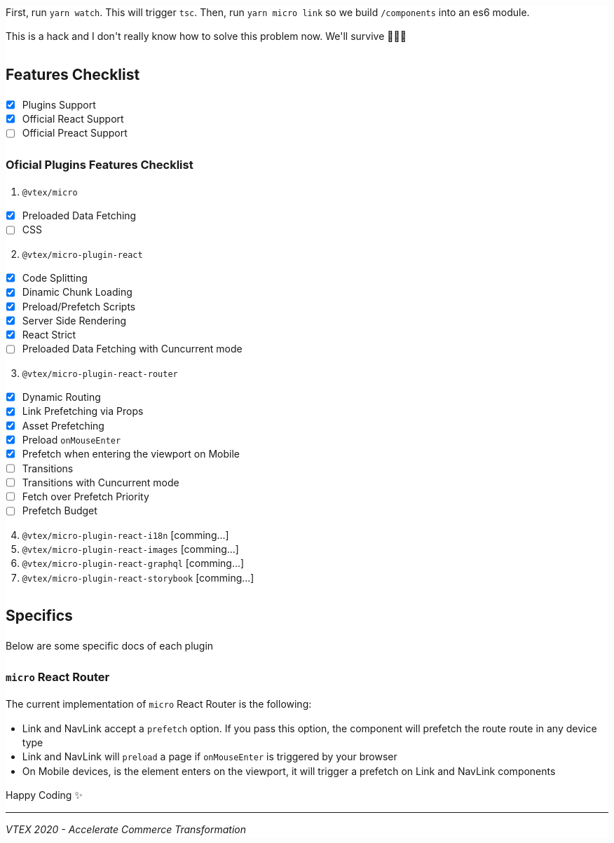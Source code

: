 First, run `yarn watch`. This will trigger `tsc`. Then, run `yarn micro link` so we build `/components` into an es6 module.

This is a hack and I don't really know how to solve this problem now. We'll survive 🎵🎵🎵

## Features Checklist

- [x] Plugins Support
- [x] Official React Support
- [ ] Official Preact Support

### Oficial Plugins Features Checklist

1. `@vtex/micro`
  - [x] Preloaded Data Fetching 
  - [ ] CSS

2. `@vtex/micro-plugin-react`
  - [x] Code Splitting
  - [x] Dinamic Chunk Loading
  - [x] Preload/Prefetch Scripts
  - [x] Server Side Rendering
  - [x] React Strict
  - [ ] Preloaded Data Fetching with Cuncurrent mode

3. `@vtex/micro-plugin-react-router`
  - [x] Dynamic Routing
  - [x] Link Prefetching via Props
  - [x] Asset Prefetching
  - [x] Preload `onMouseEnter`
  - [x] Prefetch when entering the viewport on Mobile
  - [ ] Transitions
  - [ ] Transitions with Cuncurrent mode
  - [ ] Fetch over Prefetch Priority
  - [ ] Prefetch Budget

4. `@vtex/micro-plugin-react-i18n` [comming...]
5. `@vtex/micro-plugin-react-images` [comming...]
6. `@vtex/micro-plugin-react-graphql` [comming...]
7. `@vtex/micro-plugin-react-storybook` [comming...]

## Specifics

Below are some specific docs of each plugin

### `micro` React Router

The current implementation of `micro` React Router is the following:

- Link and NavLink accept a `prefetch` option. If you pass this option, the component will prefetch the route route in any device type
- Link and NavLink will `preload` a page if `onMouseEnter` is triggered by your browser
- On Mobile devices, is the element enters on the viewport, it will trigger a prefetch on Link and NavLink components

Happy Coding ✨

---

*VTEX 2020 - Accelerate Commerce Transformation*
